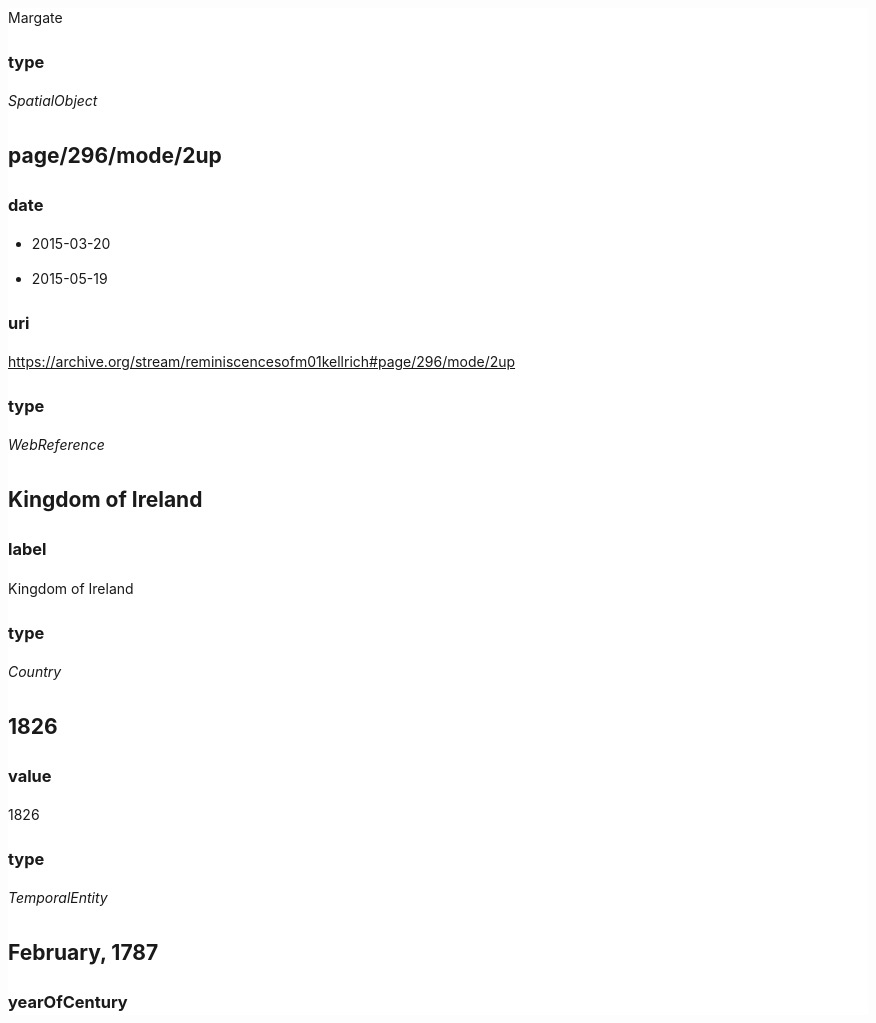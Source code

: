 
Margate

### type


*SpatialObject*

## page/296/mode/2up

### date

 - 2015-03-20

 - 2015-05-19

### uri


https://archive.org/stream/reminiscencesofm01kellrich#page/296/mode/2up

### type


*WebReference*

## Kingdom of Ireland

### label


Kingdom of Ireland

### type


*Country*

## 1826

### value


1826

### type


*TemporalEntity*

## February, 1787

### yearOfCentury
